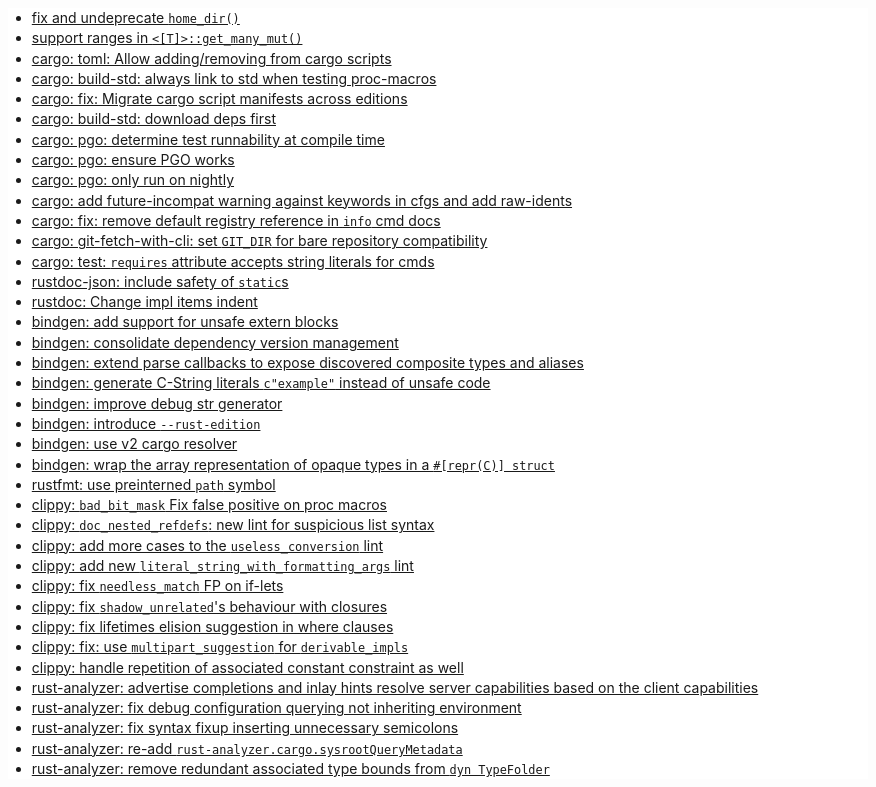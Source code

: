 * [fix and undeprecate `home_dir()`](https://github.com/rust-lang/rust/pull/132515)
* [support ranges in `<[T]>::get_many_mut()`](https://github.com/rust-lang/rust/pull/133136)
* [cargo: toml: Allow adding/removing from cargo scripts](https://github.com/rust-lang/cargo/pull/14857)
* [cargo: build-std: always link to std when testing proc-macros](https://github.com/rust-lang/cargo/pull/14850)
* [cargo: fix: Migrate cargo script manifests across editions](https://github.com/rust-lang/cargo/pull/14864)
* [cargo: build-std: download deps first](https://github.com/rust-lang/cargo/pull/14861)
* [cargo: pgo: determine test runnability at compile time](https://github.com/rust-lang/cargo/pull/14874)
* [cargo: pgo: ensure PGO works](https://github.com/rust-lang/cargo/pull/14859)
* [cargo: pgo: only run on nightly](https://github.com/rust-lang/cargo/pull/14887)
* [cargo: add future-incompat warning against keywords in cfgs and add raw-idents](https://github.com/rust-lang/cargo/pull/14671)
* [cargo: fix: remove default registry reference in `info` cmd docs](https://github.com/rust-lang/cargo/pull/14880)
* [cargo: git-fetch-with-cli: set `GIT_DIR` for bare repository compatibility](https://github.com/rust-lang/cargo/pull/14860)
* [cargo: test: `requires` attribute accepts string literals for cmds](https://github.com/rust-lang/cargo/pull/14875)
* [rustdoc-json: include safety of `static`s](https://github.com/rust-lang/rust/pull/133715)
* [rustdoc: Change impl items indent](https://github.com/rust-lang/rust/pull/131718)
* [bindgen: add support for unsafe extern blocks](https://github.com/rust-lang/rust-bindgen/pull/3015)
* [bindgen: consolidate dependency version management](https://github.com/rust-lang/rust-bindgen/pull/3008)
* [bindgen: extend parse callbacks to expose discovered composite types and aliases](https://github.com/rust-lang/rust-bindgen/pull/2658)
* [bindgen: generate C-String literals `c"example"` instead of unsafe code](https://github.com/rust-lang/rust-bindgen/pull/2996)
* [bindgen: improve debug str generator](https://github.com/rust-lang/rust-bindgen/pull/3010)
* [bindgen: introduce `--rust-edition`](https://github.com/rust-lang/rust-bindgen/pull/3002)
* [bindgen: use v2 cargo resolver](https://github.com/rust-lang/rust-bindgen/pull/2999)
* [bindgen: wrap the array representation of opaque types in a `#[repr(C)] struct`](https://github.com/rust-lang/rust-bindgen/pull/2880)
* [rustfmt: use preinterned `path` symbol](https://github.com/rust-lang/rustfmt/pull/6404)
* [clippy: `bad_bit_mask` Fix false positive on proc macros](https://github.com/rust-lang/rust-clippy/pull/13736)
* [clippy: `doc_nested_refdefs`: new lint for suspicious list syntax](https://github.com/rust-lang/rust-clippy/pull/13707)
* [clippy: add more cases to the `useless_conversion` lint](https://github.com/rust-lang/rust-clippy/pull/13756)
* [clippy: add new `literal_string_with_formatting_args` lint](https://github.com/rust-lang/rust-clippy/pull/13410)
* [clippy: fix `needless_match` FP on if-lets](https://github.com/rust-lang/rust-clippy/pull/13646)
* [clippy: fix `shadow_unrelated`'s behaviour with closures](https://github.com/rust-lang/rust-clippy/pull/13677)
* [clippy: fix lifetimes elision suggestion in where clauses](https://github.com/rust-lang/rust-clippy/pull/13752)
* [clippy: fix: use `multipart_suggestion` for `derivable_impls`](https://github.com/rust-lang/rust-clippy/pull/13717)
* [clippy: handle repetition of associated constant constraint as well](https://github.com/rust-lang/rust-clippy/pull/13723)
* [rust-analyzer: advertise completions and inlay hints resolve server capabilities based on the client capabilities](https://github.com/rust-lang/rust-analyzer/pull/18589)
* [rust-analyzer: fix debug configuration querying not inheriting environment](https://github.com/rust-lang/rust-analyzer/pull/18586)
* [rust-analyzer: fix syntax fixup inserting unnecessary semicolons](https://github.com/rust-lang/rust-analyzer/pull/18587)
* [rust-analyzer: re-add `rust-analyzer.cargo.sysrootQueryMetadata`](https://github.com/rust-lang/rust-analyzer/pull/18511)
* [rust-analyzer: remove redundant associated type bounds from `dyn TypeFolder`](https://github.com/rust-lang/rust-analyzer/pull/18577)

[submit_crate]: https://users.rust-lang.org/t/crate-of-the-week/2704
[merged]: https://github.com/search?q=is%3Apr+org%3Arust-lang+is%3Amerged+merged%3A2024-11-26..2024-12-03
[calendar]: https://www.google.com/calendar/embed?src=apd9vmbc22egenmtu5l6c5jbfc%40group.calendar.google.com
[community]: mailto:community-team@rust-lang.org